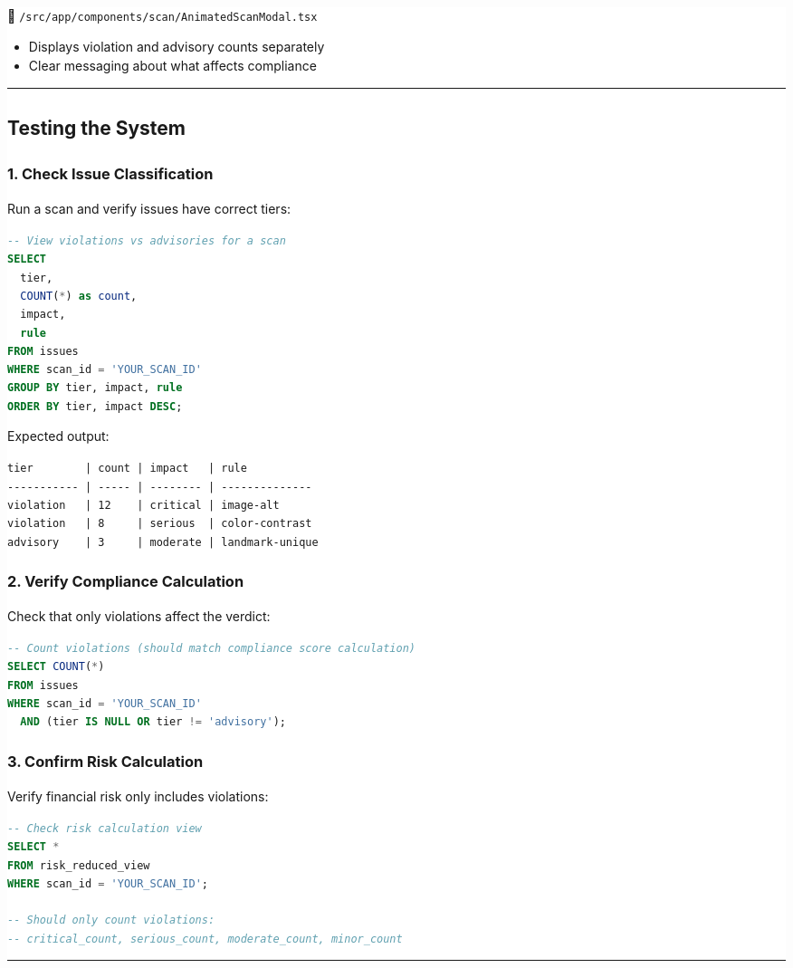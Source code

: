 📁 `/src/app/components/scan/AnimatedScanModal.tsx`
- Displays violation and advisory counts separately
- Clear messaging about what affects compliance

---

## Testing the System

### 1. Check Issue Classification

Run a scan and verify issues have correct tiers:

```sql
-- View violations vs advisories for a scan
SELECT 
  tier,
  COUNT(*) as count,
  impact,
  rule
FROM issues
WHERE scan_id = 'YOUR_SCAN_ID'
GROUP BY tier, impact, rule
ORDER BY tier, impact DESC;
```

Expected output:
```
tier        | count | impact   | rule
----------- | ----- | -------- | --------------
violation   | 12    | critical | image-alt
violation   | 8     | serious  | color-contrast
advisory    | 3     | moderate | landmark-unique
```

### 2. Verify Compliance Calculation

Check that only violations affect the verdict:

```sql
-- Count violations (should match compliance score calculation)
SELECT COUNT(*)
FROM issues
WHERE scan_id = 'YOUR_SCAN_ID'
  AND (tier IS NULL OR tier != 'advisory');
```

### 3. Confirm Risk Calculation

Verify financial risk only includes violations:

```sql
-- Check risk calculation view
SELECT *
FROM risk_reduced_view
WHERE scan_id = 'YOUR_SCAN_ID';

-- Should only count violations:
-- critical_count, serious_count, moderate_count, minor_count
```

---